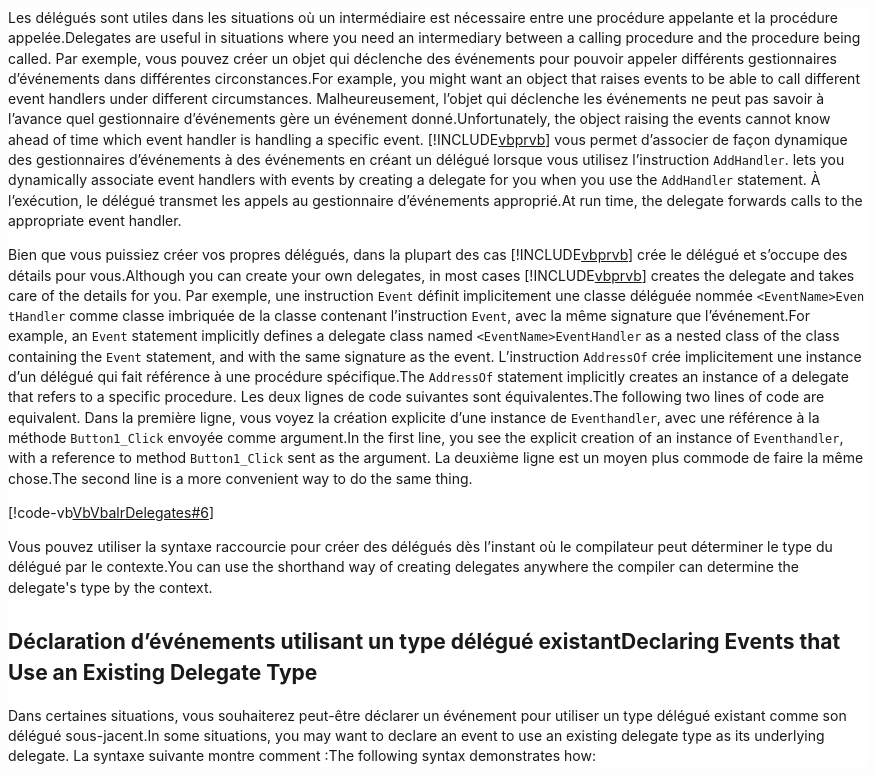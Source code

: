  <span data-ttu-id="9018c-108">Les délégués sont utiles dans les situations où un intermédiaire est nécessaire entre une procédure appelante et la procédure appelée.</span><span class="sxs-lookup"><span data-stu-id="9018c-108">Delegates are useful in situations where you need an intermediary between a calling procedure and the procedure being called.</span></span> <span data-ttu-id="9018c-109">Par exemple, vous pouvez créer un objet qui déclenche des événements pour pouvoir appeler différents gestionnaires d’événements dans différentes circonstances.</span><span class="sxs-lookup"><span data-stu-id="9018c-109">For example, you might want an object that raises events to be able to call different event handlers under different circumstances.</span></span> <span data-ttu-id="9018c-110">Malheureusement, l’objet qui déclenche les événements ne peut pas savoir à l’avance quel gestionnaire d’événements gère un événement donné.</span><span class="sxs-lookup"><span data-stu-id="9018c-110">Unfortunately, the object raising the events cannot know ahead of time which event handler is handling a specific event.</span></span> [!INCLUDE[vbprvb](~/includes/vbprvb-md.md)]<span data-ttu-id="9018c-111"> vous permet d’associer de façon dynamique des gestionnaires d’événements à des événements en créant un délégué lorsque vous utilisez l’instruction `AddHandler`.</span><span class="sxs-lookup"><span data-stu-id="9018c-111"> lets you dynamically associate event handlers with events by creating a delegate for you when you use the `AddHandler` statement.</span></span> <span data-ttu-id="9018c-112">À l’exécution, le délégué transmet les appels au gestionnaire d’événements approprié.</span><span class="sxs-lookup"><span data-stu-id="9018c-112">At run time, the delegate forwards calls to the appropriate event handler.</span></span>  
  
 <span data-ttu-id="9018c-113">Bien que vous puissiez créer vos propres délégués, dans la plupart des cas [!INCLUDE[vbprvb](~/includes/vbprvb-md.md)] crée le délégué et s’occupe des détails pour vous.</span><span class="sxs-lookup"><span data-stu-id="9018c-113">Although you can create your own delegates, in most cases [!INCLUDE[vbprvb](~/includes/vbprvb-md.md)] creates the delegate and takes care of the details for you.</span></span> <span data-ttu-id="9018c-114">Par exemple, une instruction `Event` définit implicitement une classe déléguée nommée `<EventName>EventHandler` comme classe imbriquée de la classe contenant l’instruction `Event`, avec la même signature que l’événement.</span><span class="sxs-lookup"><span data-stu-id="9018c-114">For example, an `Event` statement implicitly defines a delegate class named `<EventName>EventHandler` as a nested class of the class containing the `Event` statement, and with the same signature as the event.</span></span> <span data-ttu-id="9018c-115">L’instruction `AddressOf` crée implicitement une instance d’un délégué qui fait référence à une procédure spécifique.</span><span class="sxs-lookup"><span data-stu-id="9018c-115">The `AddressOf` statement implicitly creates an instance of a delegate that refers to a specific procedure.</span></span> <span data-ttu-id="9018c-116">Les deux lignes de code suivantes sont équivalentes.</span><span class="sxs-lookup"><span data-stu-id="9018c-116">The following two lines of code are equivalent.</span></span> <span data-ttu-id="9018c-117">Dans la première ligne, vous voyez la création explicite d’une instance de `Eventhandler`, avec une référence à la méthode `Button1_Click` envoyée comme argument.</span><span class="sxs-lookup"><span data-stu-id="9018c-117">In the first line, you see the explicit creation of an instance of `Eventhandler`, with a reference to method `Button1_Click` sent as the argument.</span></span> <span data-ttu-id="9018c-118">La deuxième ligne est un moyen plus commode de faire la même chose.</span><span class="sxs-lookup"><span data-stu-id="9018c-118">The second line is a more convenient way to do the same thing.</span></span>  
  
 [!code-vb[VbVbalrDelegates#6](../../../../visual-basic/language-reference/operators/codesnippet/VisualBasic/delegates_1.vb)]  
  
 <span data-ttu-id="9018c-119">Vous pouvez utiliser la syntaxe raccourcie pour créer des délégués dès l’instant où le compilateur peut déterminer le type du délégué par le contexte.</span><span class="sxs-lookup"><span data-stu-id="9018c-119">You can use the shorthand way of creating delegates anywhere the compiler can determine the delegate's type by the context.</span></span>  
  
## <a name="declaring-events-that-use-an-existing-delegate-type"></a><span data-ttu-id="9018c-120">Déclaration d’événements utilisant un type délégué existant</span><span class="sxs-lookup"><span data-stu-id="9018c-120">Declaring Events that Use an Existing Delegate Type</span></span>  
 <span data-ttu-id="9018c-121">Dans certaines situations, vous souhaiterez peut-être déclarer un événement pour utiliser un type délégué existant comme son délégué sous-jacent.</span><span class="sxs-lookup"><span data-stu-id="9018c-121">In some situations, you may want to declare an event to use an existing delegate type as its underlying delegate.</span></span> <span data-ttu-id="9018c-122">La syntaxe suivante montre comment :</span><span class="sxs-lookup"><span data-stu-id="9018c-122">The following syntax demonstrates how:</span></span>  
  